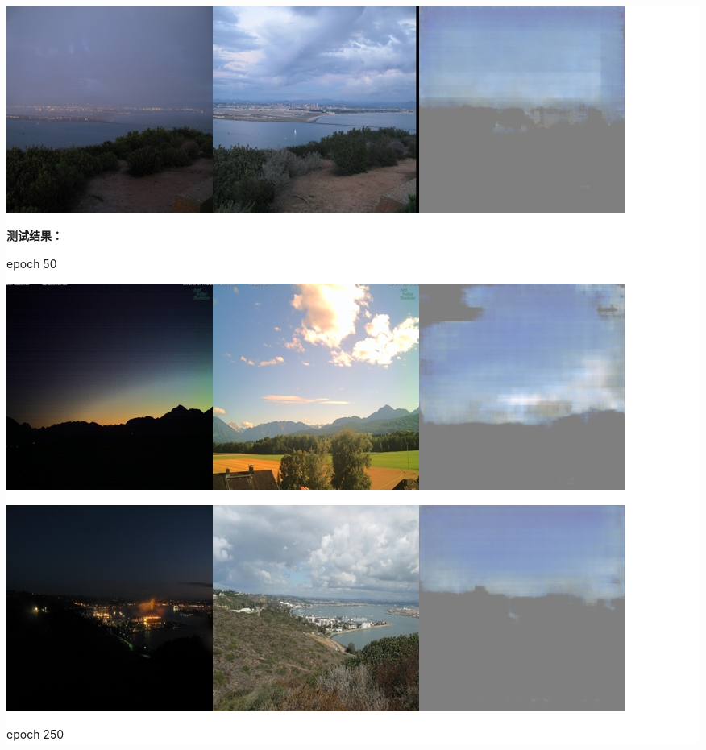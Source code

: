 ![result_2](./assets/result_2-1730384939388-11.png)



**测试结果：**

epoch 50

![result_2](./assets/result_2-1730384965668-13.png)

![result_5](./assets/result_5.png)



epoch 250
